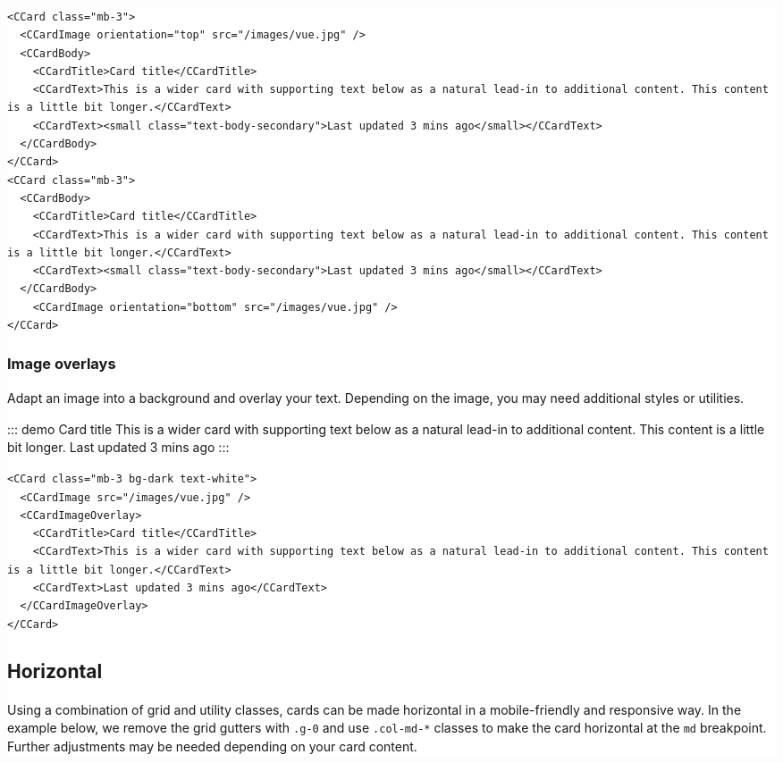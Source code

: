 ```vue
<CCard class="mb-3">
  <CCardImage orientation="top" src="/images/vue.jpg" />
  <CCardBody>
    <CCardTitle>Card title</CCardTitle>
    <CCardText>This is a wider card with supporting text below as a natural lead-in to additional content. This content is a little bit longer.</CCardText>
    <CCardText><small class="text-body-secondary">Last updated 3 mins ago</small></CCardText>
  </CCardBody>
</CCard>
<CCard class="mb-3">
  <CCardBody>
    <CCardTitle>Card title</CCardTitle>
    <CCardText>This is a wider card with supporting text below as a natural lead-in to additional content. This content is a little bit longer.</CCardText>
    <CCardText><small class="text-body-secondary">Last updated 3 mins ago</small></CCardText>
  </CCardBody>
    <CCardImage orientation="bottom" src="/images/vue.jpg" />
</CCard>
```

### Image overlays

Adapt an image into a background and overlay your text. Depending on the image, you may need additional styles or utilities.

::: demo
<CCard class="mb-3 bg-dark text-white">
  <CCardImage :src="$withBase('/images/vue.jpg')" />
  <CCardImageOverlay>
    <CCardTitle>Card title</CCardTitle>
    <CCardText>This is a wider card with supporting text below as a natural lead-in to additional content. This content is a little bit longer.</CCardText>
    <CCardText>Last updated 3 mins ago</CCardText>
  </CCardImageOverlay>
</CCard>
:::
```vue
<CCard class="mb-3 bg-dark text-white">
  <CCardImage src="/images/vue.jpg" />
  <CCardImageOverlay>
    <CCardTitle>Card title</CCardTitle>
    <CCardText>This is a wider card with supporting text below as a natural lead-in to additional content. This content is a little bit longer.</CCardText>
    <CCardText>Last updated 3 mins ago</CCardText>
  </CCardImageOverlay>
</CCard>
```

## Horizontal

Using a combination of grid and utility classes, cards can be made horizontal in a mobile-friendly and responsive way. In the example below, we remove the grid gutters with `.g-0` and use `.col-md-*` classes to make the card horizontal at the `md` breakpoint. Further adjustments may be needed depending on your card content.
